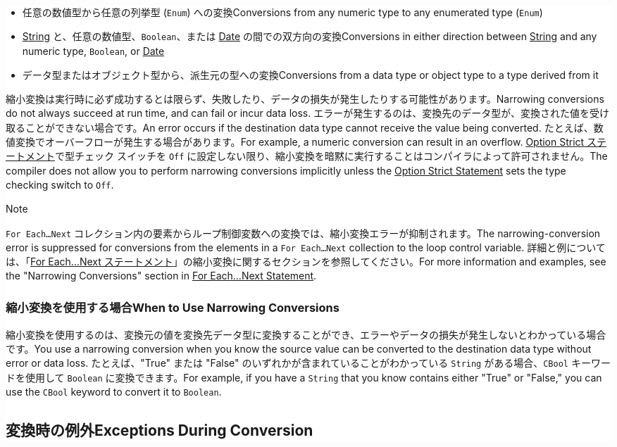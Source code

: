 - <span data-ttu-id="c6ffe-161">任意の数値型から任意の列挙型 (`Enum`) への変換</span><span class="sxs-lookup"><span data-stu-id="c6ffe-161">Conversions from any numeric type to any enumerated type (`Enum`)</span></span>  
  
- <span data-ttu-id="c6ffe-162">[String](../../../language-reference/data-types/string-data-type.md) と、任意の数値型、`Boolean`、または [Date](../../../language-reference/data-types/date-data-type.md) の間での双方向の変換</span><span class="sxs-lookup"><span data-stu-id="c6ffe-162">Conversions in either direction between [String](../../../language-reference/data-types/string-data-type.md) and any numeric type, `Boolean`, or [Date](../../../language-reference/data-types/date-data-type.md)</span></span>  
  
- <span data-ttu-id="c6ffe-163">データ型またはオブジェクト型から、派生元の型への変換</span><span class="sxs-lookup"><span data-stu-id="c6ffe-163">Conversions from a data type or object type to a type derived from it</span></span>  
  
 <span data-ttu-id="c6ffe-164">縮小変換は実行時に必ず成功するとは限らず、失敗したり、データの損失が発生したりする可能性があります。</span><span class="sxs-lookup"><span data-stu-id="c6ffe-164">Narrowing conversions do not always succeed at run time, and can fail or incur data loss.</span></span> <span data-ttu-id="c6ffe-165">エラーが発生するのは、変換先のデータ型が、変換された値を受け取ることができない場合です。</span><span class="sxs-lookup"><span data-stu-id="c6ffe-165">An error occurs if the destination data type cannot receive the value being converted.</span></span> <span data-ttu-id="c6ffe-166">たとえば、数値変換でオーバーフローが発生する場合があります。</span><span class="sxs-lookup"><span data-stu-id="c6ffe-166">For example, a numeric conversion can result in an overflow.</span></span> <span data-ttu-id="c6ffe-167">[Option Strict ステートメント](../../../language-reference/statements/option-strict-statement.md)で型チェック スイッチを `Off` に設定しない限り、縮小変換を暗黙に実行することはコンパイラによって許可されません。</span><span class="sxs-lookup"><span data-stu-id="c6ffe-167">The compiler does not allow you to perform narrowing conversions implicitly unless the [Option Strict Statement](../../../language-reference/statements/option-strict-statement.md) sets the type checking switch to `Off`.</span></span>  
  
> [!NOTE]
> <span data-ttu-id="c6ffe-168">`For Each…Next` コレクション内の要素からループ制御変数への変換では、縮小変換エラーが抑制されます。</span><span class="sxs-lookup"><span data-stu-id="c6ffe-168">The narrowing-conversion error is suppressed for conversions from the elements in a `For Each…Next` collection to the loop control variable.</span></span> <span data-ttu-id="c6ffe-169">詳細と例については、「[For Each...Next ステートメント](../../../language-reference/statements/for-each-next-statement.md)」の縮小変換に関するセクションを参照してください。</span><span class="sxs-lookup"><span data-stu-id="c6ffe-169">For more information and examples, see the "Narrowing Conversions" section in [For Each...Next Statement](../../../language-reference/statements/for-each-next-statement.md).</span></span>  
  
### <a name="when-to-use-narrowing-conversions"></a><span data-ttu-id="c6ffe-170">縮小変換を使用する場合</span><span class="sxs-lookup"><span data-stu-id="c6ffe-170">When to Use Narrowing Conversions</span></span>  

 <span data-ttu-id="c6ffe-171">縮小変換を使用するのは、変換元の値を変換先データ型に変換することができ、エラーやデータの損失が発生しないとわかっている場合です。</span><span class="sxs-lookup"><span data-stu-id="c6ffe-171">You use a narrowing conversion when you know the source value can be converted to the destination data type without error or data loss.</span></span> <span data-ttu-id="c6ffe-172">たとえば、"True" または "False" のいずれかが含まれていることがわかっている `String` がある場合、`CBool` キーワードを使用して `Boolean` に変換できます。</span><span class="sxs-lookup"><span data-stu-id="c6ffe-172">For example, if you have a `String` that you know contains either "True" or "False," you can use the `CBool` keyword to convert it to `Boolean`.</span></span>  
  
## <a name="exceptions-during-conversion"></a><span data-ttu-id="c6ffe-173">変換時の例外</span><span class="sxs-lookup"><span data-stu-id="c6ffe-173">Exceptions During Conversion</span></span>  
